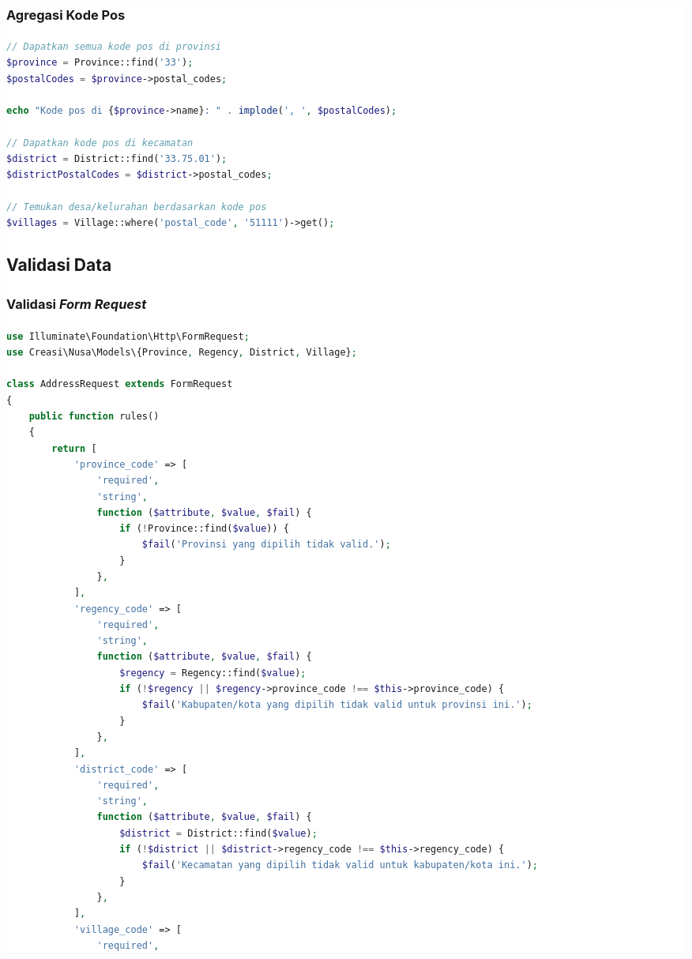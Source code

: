 ```php
```

### Agregasi Kode Pos

```php
// Dapatkan semua kode pos di provinsi
$province = Province::find('33');
$postalCodes = $province->postal_codes;

echo "Kode pos di {$province->name}: " . implode(', ', $postalCodes);

// Dapatkan kode pos di kecamatan
$district = District::find('33.75.01');
$districtPostalCodes = $district->postal_codes;

// Temukan desa/kelurahan berdasarkan kode pos
$villages = Village::where('postal_code', '51111')->get();
```

## Validasi Data

### Validasi *Form Request*

```php
use Illuminate\Foundation\Http\FormRequest;
use Creasi\Nusa\Models\{Province, Regency, District, Village};

class AddressRequest extends FormRequest
{
    public function rules()
    {
        return [
            'province_code' => [
                'required',
                'string',
                function ($attribute, $value, $fail) {
                    if (!Province::find($value)) {
                        $fail('Provinsi yang dipilih tidak valid.');
                    }
                },
            ],
            'regency_code' => [
                'required',
                'string',
                function ($attribute, $value, $fail) {
                    $regency = Regency::find($value);
                    if (!$regency || $regency->province_code !== $this->province_code) {
                        $fail('Kabupaten/kota yang dipilih tidak valid untuk provinsi ini.');
                    }
                },
            ],
            'district_code' => [
                'required',
                'string',
                function ($attribute, $value, $fail) {
                    $district = District::find($value);
                    if (!$district || $district->regency_code !== $this->regency_code) {
                        $fail('Kecamatan yang dipilih tidak valid untuk kabupaten/kota ini.');
                    }
                },
            ],
            'village_code' => [
                'required',
```